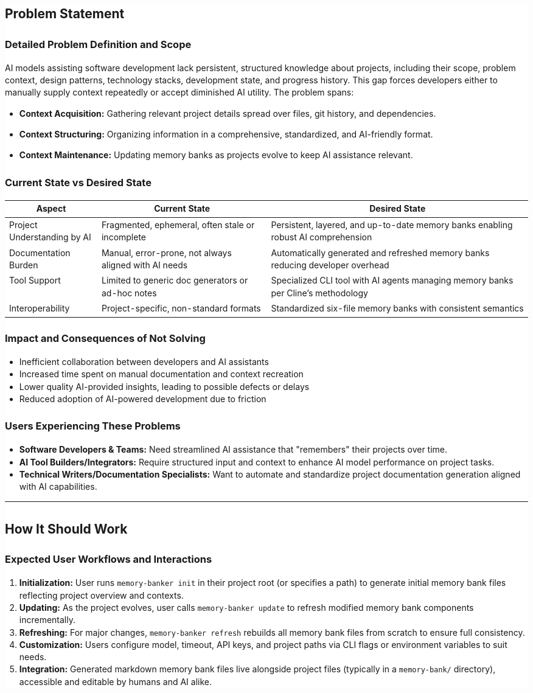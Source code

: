 ## Problem Statement

### Detailed Problem Definition and Scope

AI models assisting software development lack persistent, structured knowledge about projects, including their scope, problem context, design patterns, technology stacks, development state, and progress history. This gap forces developers either to manually supply context repeatedly or accept diminished AI utility. The problem spans:

- **Context Acquisition:** Gathering relevant project details spread over files, git history, and dependencies.
  
- **Context Structuring:** Organizing information in a comprehensive, standardized, and AI-friendly format.
  
- **Context Maintenance:** Updating memory banks as projects evolve to keep AI assistance relevant.

### Current State vs Desired State

| Aspect              | Current State                                      | Desired State                                           |
|---------------------|--------------------------------------------------|---------------------------------------------------------|
| Project Understanding by AI | Fragmented, ephemeral, often stale or incomplete | Persistent, layered, and up-to-date memory banks enabling robust AI comprehension |
| Documentation Burden | Manual, error-prone, not always aligned with AI needs | Automatically generated and refreshed memory banks reducing developer overhead |
| Tool Support        | Limited to generic doc generators or ad-hoc notes | Specialized CLI tool with AI agents managing memory banks per Cline’s methodology |
| Interoperability    | Project-specific, non-standard formats            | Standardized six-file memory banks with consistent semantics |

### Impact and Consequences of Not Solving

- Inefficient collaboration between developers and AI assistants
- Increased time spent on manual documentation and context recreation
- Lower quality AI-provided insights, leading to possible defects or delays
- Reduced adoption of AI-powered development due to friction

### Users Experiencing These Problems

- **Software Developers & Teams:** Need streamlined AI assistance that "remembers" their projects over time.
- **AI Tool Builders/Integrators:** Require structured input and context to enhance AI model performance on project tasks.
- **Technical Writers/Documentation Specialists:** Want to automate and standardize project documentation generation aligned with AI capabilities.

---

## How It Should Work

### Expected User Workflows and Interactions

1. **Initialization:** User runs `memory-banker init` in their project root (or specifies a path) to generate initial memory bank files reflecting project overview and contexts.
2. **Updating:** As the project evolves, user calls `memory-banker update` to refresh modified memory bank components incrementally.
3. **Refreshing:** For major changes, `memory-banker refresh` rebuilds all memory bank files from scratch to ensure full consistency.
4. **Customization:** Users configure model, timeout, API keys, and project paths via CLI flags or environment variables to suit needs.
5. **Integration:** Generated markdown memory bank files live alongside project files (typically in a `memory-bank/` directory), accessible and editable by humans and AI alike.
